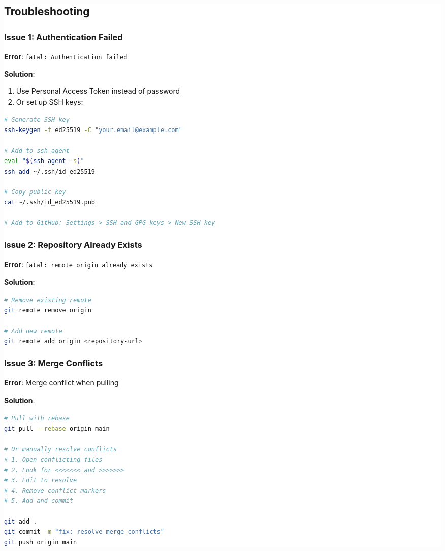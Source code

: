 
## Troubleshooting

### Issue 1: Authentication Failed

**Error**: `fatal: Authentication failed`

**Solution**:

1. Use Personal Access Token instead of password
2. Or set up SSH keys:

```bash
# Generate SSH key
ssh-keygen -t ed25519 -C "your.email@example.com"

# Add to ssh-agent
eval "$(ssh-agent -s)"
ssh-add ~/.ssh/id_ed25519

# Copy public key
cat ~/.ssh/id_ed25519.pub

# Add to GitHub: Settings > SSH and GPG keys > New SSH key
```

### Issue 2: Repository Already Exists

**Error**: `fatal: remote origin already exists`

**Solution**:

```bash
# Remove existing remote
git remote remove origin

# Add new remote
git remote add origin <repository-url>
```

### Issue 3: Merge Conflicts

**Error**: Merge conflict when pulling

**Solution**:

```bash
# Pull with rebase
git pull --rebase origin main

# Or manually resolve conflicts
# 1. Open conflicting files
# 2. Look for <<<<<<< and >>>>>>>
# 3. Edit to resolve
# 4. Remove conflict markers
# 5. Add and commit

git add .
git commit -m "fix: resolve merge conflicts"
git push origin main
```
